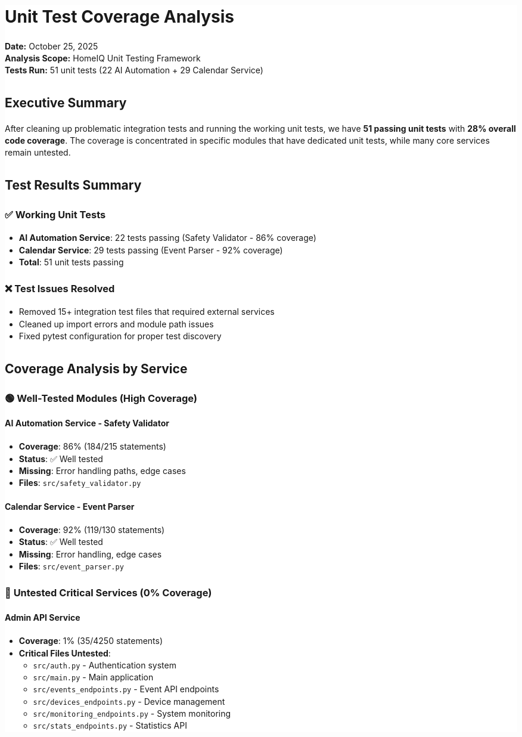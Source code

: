 # Unit Test Coverage Analysis

**Date:** October 25, 2025  
**Analysis Scope:** HomeIQ Unit Testing Framework  
**Tests Run:** 51 unit tests (22 AI Automation + 29 Calendar Service)

## Executive Summary

After cleaning up problematic integration tests and running the working unit tests, we have **51 passing unit tests** with **28% overall code coverage**. The coverage is concentrated in specific modules that have dedicated unit tests, while many core services remain untested.

## Test Results Summary

### ✅ **Working Unit Tests**
- **AI Automation Service**: 22 tests passing (Safety Validator - 86% coverage)
- **Calendar Service**: 29 tests passing (Event Parser - 92% coverage)
- **Total**: 51 unit tests passing

### ❌ **Test Issues Resolved**
- Removed 15+ integration test files that required external services
- Cleaned up import errors and module path issues
- Fixed pytest configuration for proper test discovery

## Coverage Analysis by Service

### 🟢 **Well-Tested Modules (High Coverage)**

#### AI Automation Service - Safety Validator
- **Coverage**: 86% (184/215 statements)
- **Status**: ✅ Well tested
- **Missing**: Error handling paths, edge cases
- **Files**: `src/safety_validator.py`

#### Calendar Service - Event Parser  
- **Coverage**: 92% (119/130 statements)
- **Status**: ✅ Well tested
- **Missing**: Error handling, edge cases
- **Files**: `src/event_parser.py`

### 🔴 **Untested Critical Services (0% Coverage)**

#### Admin API Service
- **Coverage**: 1% (35/4250 statements)
- **Critical Files Untested**:
  - `src/auth.py` - Authentication system
  - `src/main.py` - Main application
  - `src/events_endpoints.py` - Event API endpoints
  - `src/devices_endpoints.py` - Device management
  - `src/monitoring_endpoints.py` - System monitoring
  - `src/stats_endpoints.py` - Statistics API
